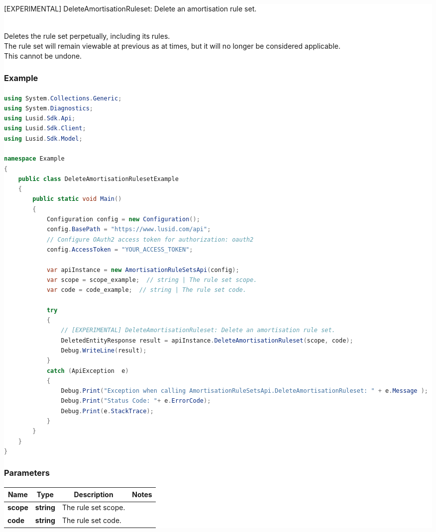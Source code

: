 [EXPERIMENTAL] DeleteAmortisationRuleset: Delete an amortisation rule set.

<br>              Deletes the rule set perpetually, including its rules.                <br>              The rule set will remain viewable at previous as at times, but it will no longer be considered applicable.                <br>              This cannot be undone.              

### Example
```csharp
using System.Collections.Generic;
using System.Diagnostics;
using Lusid.Sdk.Api;
using Lusid.Sdk.Client;
using Lusid.Sdk.Model;

namespace Example
{
    public class DeleteAmortisationRulesetExample
    {
        public static void Main()
        {
            Configuration config = new Configuration();
            config.BasePath = "https://www.lusid.com/api";
            // Configure OAuth2 access token for authorization: oauth2
            config.AccessToken = "YOUR_ACCESS_TOKEN";

            var apiInstance = new AmortisationRuleSetsApi(config);
            var scope = scope_example;  // string | The rule set scope.
            var code = code_example;  // string | The rule set code.

            try
            {
                // [EXPERIMENTAL] DeleteAmortisationRuleset: Delete an amortisation rule set.
                DeletedEntityResponse result = apiInstance.DeleteAmortisationRuleset(scope, code);
                Debug.WriteLine(result);
            }
            catch (ApiException  e)
            {
                Debug.Print("Exception when calling AmortisationRuleSetsApi.DeleteAmortisationRuleset: " + e.Message );
                Debug.Print("Status Code: "+ e.ErrorCode);
                Debug.Print(e.StackTrace);
            }
        }
    }
}
```

### Parameters

Name | Type | Description  | Notes
------------- | ------------- | ------------- | -------------
 **scope** | **string**| The rule set scope. | 
 **code** | **string**| The rule set code. | 

